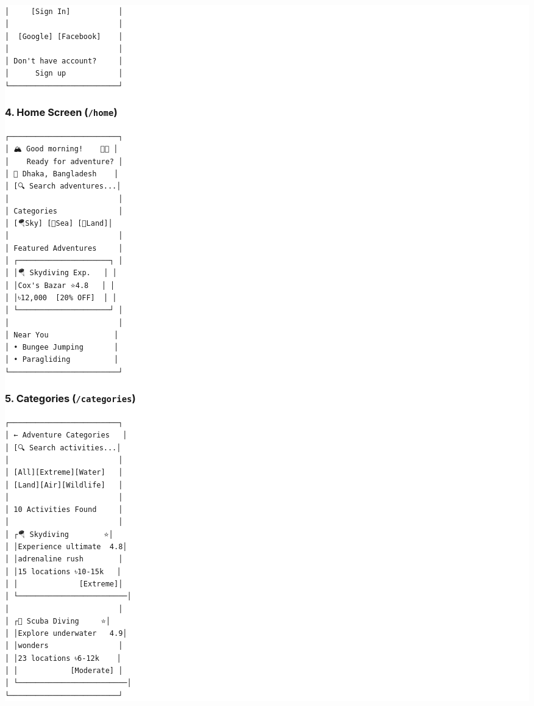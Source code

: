 ```
│     [Sign In]           │
│                         │
│  [Google] [Facebook]    │
│                         │
│ Don't have account?     │
│      Sign up            │
└─────────────────────────┘
```

### 4. **Home Screen** (`/home`)
```
┌─────────────────────────┐
│ 🏔️ Good morning!    🔔👤 │
│    Ready for adventure? │
│ 📍 Dhaka, Bangladesh    │
│ [🔍 Search adventures...│
│                         │
│ Categories              │
│ [🪂Sky] [🤿Sea] [🥾Land]│
│                         │
│ Featured Adventures     │
│ ┌─────────────────────┐ │
│ │🪂 Skydiving Exp.   │ │
│ │Cox's Bazar ⭐4.8   │ │
│ │৳12,000  [20% OFF]  │ │
│ └─────────────────────┘ │
│                         │
│ Near You               │
│ • Bungee Jumping       │
│ • Paragliding          │
└─────────────────────────┘
```

### 5. **Categories** (`/categories`)
```
┌─────────────────────────┐
│ ← Adventure Categories   │
│ [🔍 Search activities...│
│                         │
│ [All][Extreme][Water]   │
│ [Land][Air][Wildlife]   │
│                         │
│ 10 Activities Found     │
│                         │
│ ┌🪂 Skydiving        ⭐│
│ │Experience ultimate  4.8│
│ │adrenaline rush        │
│ │15 locations ৳10-15k   │
│ │              [Extreme]│
│ └─────────────────────────│
│                         │
│ ┌🤿 Scuba Diving     ⭐│
│ │Explore underwater   4.9│
│ │wonders                │
│ │23 locations ৳6-12k    │
│ │            [Moderate] │
│ └─────────────────────────│
└─────────────────────────┘
```
